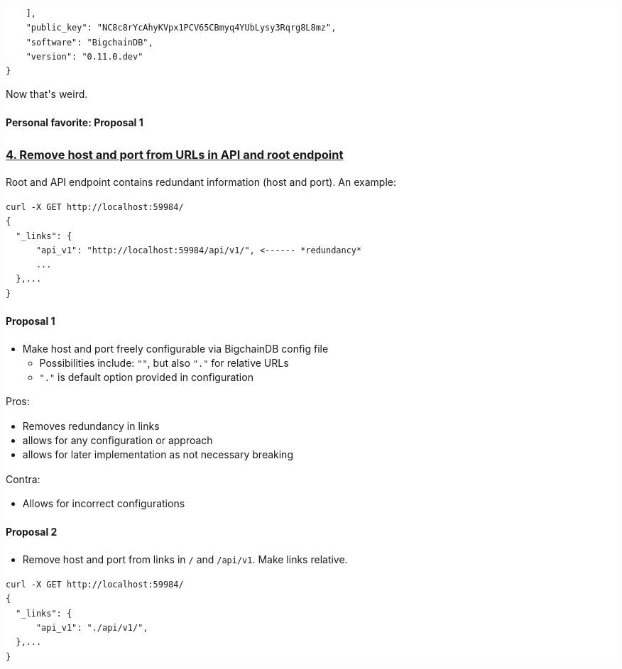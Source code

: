 ```
    ],
    "public_key": "NC8c8rYcAhyKVpx1PCV65CBmyq4YUbLysy3Rqrg8L8mz",
    "software": "BigchainDB",
    "version": "0.11.0.dev"
}
```

Now that's weird.


#### Personal favorite: Proposal 1


### [4. Remove host and port from URLs in API and root endpoint](https://github.com/bigchaindb/bigchaindb/issues/1141)


Root and API endpoint contains redundant information (host and port).
An example:

```
curl -X GET http://localhost:59984/
{
  "_links": {
      "api_v1": "http://localhost:59984/api/v1/", <------ *redundancy*
      ...
  },...
}
```


#### Proposal 1

- Make host and port freely configurable via BigchainDB config file
    - Possibilities include: `""`, but also `"."` for relative URLs
    - `"."` is default option provided in configuration

Pros:

- Removes redundancy in links
- allows for any configuration or approach
- allows for later implementation as not necessary breaking

Contra:

- Allows for incorrect configurations


#### Proposal 2

- Remove host and port from links in `/` and `/api/v1`. Make links relative.

```
curl -X GET http://localhost:59984/
{
  "_links": {
      "api_v1": "./api/v1/",
  },...
}
```
